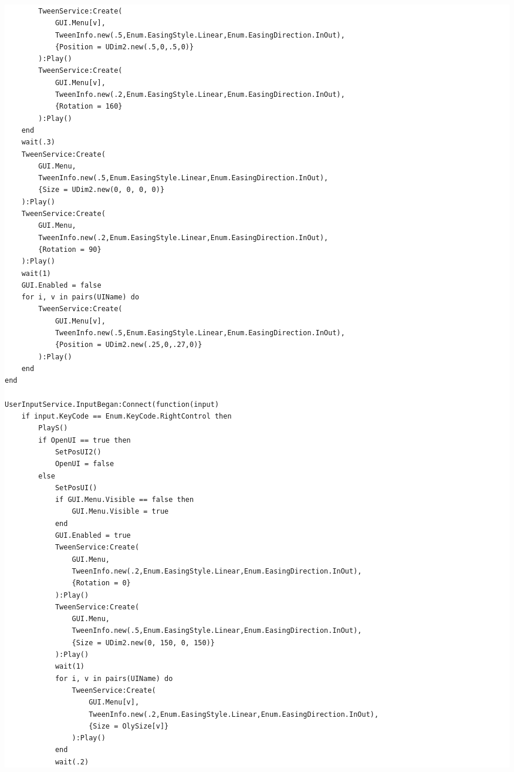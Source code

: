			TweenService:Create(
				GUI.Menu[v],
				TweenInfo.new(.5,Enum.EasingStyle.Linear,Enum.EasingDirection.InOut),
				{Position = UDim2.new(.5,0,.5,0)}
			):Play()
			TweenService:Create(
				GUI.Menu[v],
				TweenInfo.new(.2,Enum.EasingStyle.Linear,Enum.EasingDirection.InOut),
				{Rotation = 160}
			):Play()
		end
		wait(.3)
		TweenService:Create(
			GUI.Menu,
			TweenInfo.new(.5,Enum.EasingStyle.Linear,Enum.EasingDirection.InOut),
			{Size = UDim2.new(0, 0, 0, 0)}
		):Play()
		TweenService:Create(
			GUI.Menu,
			TweenInfo.new(.2,Enum.EasingStyle.Linear,Enum.EasingDirection.InOut),
			{Rotation = 90}
		):Play()
		wait(1)
		GUI.Enabled = false
		for i, v in pairs(UIName) do
			TweenService:Create(
				GUI.Menu[v],
				TweenInfo.new(.5,Enum.EasingStyle.Linear,Enum.EasingDirection.InOut),
				{Position = UDim2.new(.25,0,.27,0)}
			):Play()
		end
	end

	UserInputService.InputBegan:Connect(function(input)
		if input.KeyCode == Enum.KeyCode.RightControl then
			PlayS()
			if OpenUI == true then
				SetPosUI2()
				OpenUI = false
			else
				SetPosUI()
				if GUI.Menu.Visible == false then
					GUI.Menu.Visible = true
				end
				GUI.Enabled = true
				TweenService:Create(
					GUI.Menu,
					TweenInfo.new(.2,Enum.EasingStyle.Linear,Enum.EasingDirection.InOut),
					{Rotation = 0}
				):Play() 
				TweenService:Create(
					GUI.Menu,
					TweenInfo.new(.5,Enum.EasingStyle.Linear,Enum.EasingDirection.InOut),
					{Size = UDim2.new(0, 150, 0, 150)}
				):Play()
				wait(1)
				for i, v in pairs(UIName) do
					TweenService:Create(
						GUI.Menu[v],
						TweenInfo.new(.2,Enum.EasingStyle.Linear,Enum.EasingDirection.InOut),
						{Size = OlySize[v]}
					):Play() 
				end
				wait(.2)